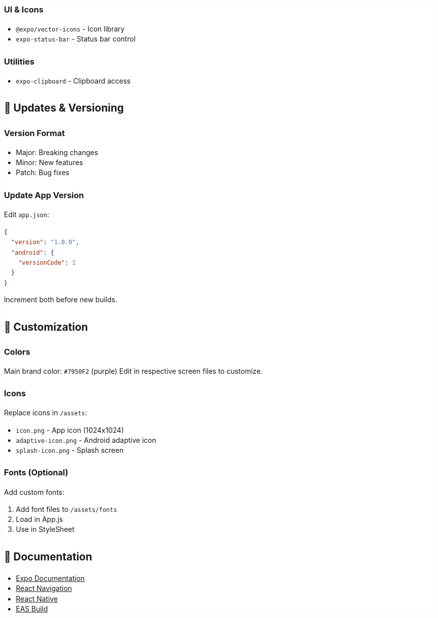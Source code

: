 ### UI & Icons
- `@expo/vector-icons` - Icon library
- `expo-status-bar` - Status bar control

### Utilities
- `expo-clipboard` - Clipboard access

## 🔄 Updates & Versioning

### Version Format
- Major: Breaking changes
- Minor: New features
- Patch: Bug fixes

### Update App Version
Edit `app.json`:
```json
{
  "version": "1.0.0",
  "android": {
    "versionCode": 1
  }
}
```

Increment both before new builds.

## 🎨 Customization

### Colors
Main brand color: `#7950F2` (purple)
Edit in respective screen files to customize.

### Icons
Replace icons in `/assets`:
- `icon.png` - App icon (1024x1024)
- `adaptive-icon.png` - Android adaptive icon
- `splash-icon.png` - Splash screen

### Fonts (Optional)
Add custom fonts:
1. Add font files to `/assets/fonts`
2. Load in App.js
3. Use in StyleSheet

## 📖 Documentation

- [Expo Documentation](https://docs.expo.dev/)
- [React Navigation](https://reactnavigation.org/)
- [React Native](https://reactnative.dev/)
- [EAS Build](https://docs.expo.dev/build/introduction/)
